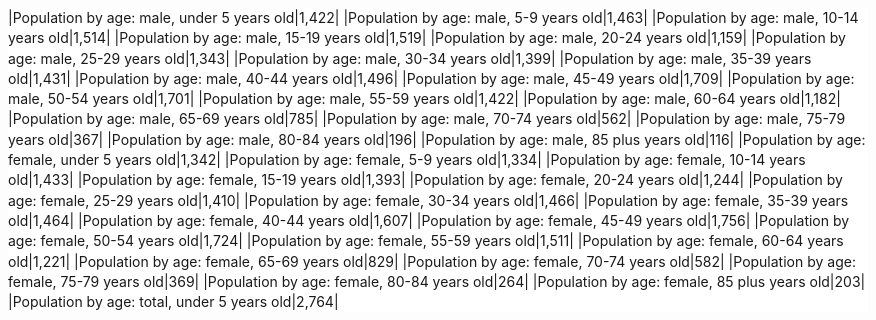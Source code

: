 |Population by age: male, under 5 years old|1,422|
|Population by age: male, 5-9 years old|1,463|
|Population by age: male, 10-14 years old|1,514|
|Population by age: male, 15-19 years old|1,519|
|Population by age: male, 20-24 years old|1,159|
|Population by age: male, 25-29 years old|1,343|
|Population by age: male, 30-34 years old|1,399|
|Population by age: male, 35-39 years old|1,431|
|Population by age: male, 40-44 years old|1,496|
|Population by age: male, 45-49 years old|1,709|
|Population by age: male, 50-54 years old|1,701|
|Population by age: male, 55-59 years old|1,422|
|Population by age: male, 60-64 years old|1,182|
|Population by age: male, 65-69 years old|785|
|Population by age: male, 70-74 years old|562|
|Population by age: male, 75-79 years old|367|
|Population by age: male, 80-84 years old|196|
|Population by age: male, 85 plus years old|116|
|Population by age: female, under 5 years old|1,342|
|Population by age: female, 5-9 years old|1,334|
|Population by age: female, 10-14 years old|1,433|
|Population by age: female, 15-19 years old|1,393|
|Population by age: female, 20-24 years old|1,244|
|Population by age: female, 25-29 years old|1,410|
|Population by age: female, 30-34 years old|1,466|
|Population by age: female, 35-39 years old|1,464|
|Population by age: female, 40-44 years old|1,607|
|Population by age: female, 45-49 years old|1,756|
|Population by age: female, 50-54 years old|1,724|
|Population by age: female, 55-59 years old|1,511|
|Population by age: female, 60-64 years old|1,221|
|Population by age: female, 65-69 years old|829|
|Population by age: female, 70-74 years old|582|
|Population by age: female, 75-79 years old|369|
|Population by age: female, 80-84 years old|264|
|Population by age: female, 85 plus years old|203|
|Population by age: total, under 5 years old|2,764|